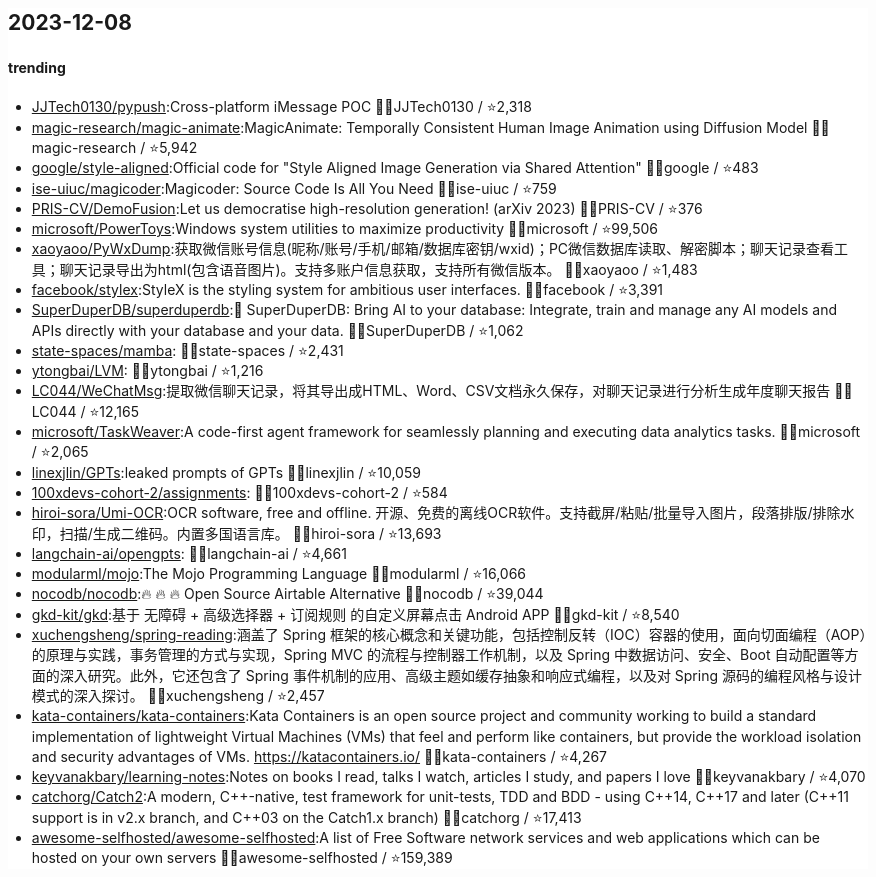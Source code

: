 ## 2023-12-08

#### trending
* [JJTech0130/pypush](https://github.com/JJTech0130/pypush):Cross-platform iMessage POC 🧑‍💻JJTech0130 / ⭐2,318
* [magic-research/magic-animate](https://github.com/magic-research/magic-animate):MagicAnimate: Temporally Consistent Human Image Animation using Diffusion Model 🧑‍💻magic-research / ⭐5,942
* [google/style-aligned](https://github.com/google/style-aligned):Official code for "Style Aligned Image Generation via Shared Attention" 🧑‍💻google / ⭐483
* [ise-uiuc/magicoder](https://github.com/ise-uiuc/magicoder):Magicoder: Source Code Is All You Need 🧑‍💻ise-uiuc / ⭐759
* [PRIS-CV/DemoFusion](https://github.com/PRIS-CV/DemoFusion):Let us democratise high-resolution generation! (arXiv 2023) 🧑‍💻PRIS-CV / ⭐376
* [microsoft/PowerToys](https://github.com/microsoft/PowerToys):Windows system utilities to maximize productivity 🧑‍💻microsoft / ⭐99,506
* [xaoyaoo/PyWxDump](https://github.com/xaoyaoo/PyWxDump):获取微信账号信息(昵称/账号/手机/邮箱/数据库密钥/wxid)；PC微信数据库读取、解密脚本；聊天记录查看工具；聊天记录导出为html(包含语音图片)。支持多账户信息获取，支持所有微信版本。 🧑‍💻xaoyaoo / ⭐1,483
* [facebook/stylex](https://github.com/facebook/stylex):StyleX is the styling system for ambitious user interfaces. 🧑‍💻facebook / ⭐3,391
* [SuperDuperDB/superduperdb](https://github.com/SuperDuperDB/superduperdb):🔮 SuperDuperDB: Bring AI to your database: Integrate, train and manage any AI models and APIs directly with your database and your data. 🧑‍💻SuperDuperDB / ⭐1,062
* [state-spaces/mamba](https://github.com/state-spaces/mamba): 🧑‍💻state-spaces / ⭐2,431
* [ytongbai/LVM](https://github.com/ytongbai/LVM): 🧑‍💻ytongbai / ⭐1,216
* [LC044/WeChatMsg](https://github.com/LC044/WeChatMsg):提取微信聊天记录，将其导出成HTML、Word、CSV文档永久保存，对聊天记录进行分析生成年度聊天报告 🧑‍💻LC044 / ⭐12,165
* [microsoft/TaskWeaver](https://github.com/microsoft/TaskWeaver):A code-first agent framework for seamlessly planning and executing data analytics tasks. 🧑‍💻microsoft / ⭐2,065
* [linexjlin/GPTs](https://github.com/linexjlin/GPTs):leaked prompts of GPTs 🧑‍💻linexjlin / ⭐10,059
* [100xdevs-cohort-2/assignments](https://github.com/100xdevs-cohort-2/assignments): 🧑‍💻100xdevs-cohort-2 / ⭐584
* [hiroi-sora/Umi-OCR](https://github.com/hiroi-sora/Umi-OCR):OCR software, free and offline. 开源、免费的离线OCR软件。支持截屏/粘贴/批量导入图片，段落排版/排除水印，扫描/生成二维码。内置多国语言库。 🧑‍💻hiroi-sora / ⭐13,693
* [langchain-ai/opengpts](https://github.com/langchain-ai/opengpts): 🧑‍💻langchain-ai / ⭐4,661
* [modularml/mojo](https://github.com/modularml/mojo):The Mojo Programming Language 🧑‍💻modularml / ⭐16,066
* [nocodb/nocodb](https://github.com/nocodb/nocodb):🔥 🔥 🔥 Open Source Airtable Alternative 🧑‍💻nocodb / ⭐39,044
* [gkd-kit/gkd](https://github.com/gkd-kit/gkd):基于 无障碍 + 高级选择器 + 订阅规则 的自定义屏幕点击 Android APP 🧑‍💻gkd-kit / ⭐8,540
* [xuchengsheng/spring-reading](https://github.com/xuchengsheng/spring-reading):涵盖了 Spring 框架的核心概念和关键功能，包括控制反转（IOC）容器的使用，面向切面编程（AOP）的原理与实践，事务管理的方式与实现，Spring MVC 的流程与控制器工作机制，以及 Spring 中数据访问、安全、Boot 自动配置等方面的深入研究。此外，它还包含了 Spring 事件机制的应用、高级主题如缓存抽象和响应式编程，以及对 Spring 源码的编程风格与设计模式的深入探讨。 🧑‍💻xuchengsheng / ⭐2,457
* [kata-containers/kata-containers](https://github.com/kata-containers/kata-containers):Kata Containers is an open source project and community working to build a standard implementation of lightweight Virtual Machines (VMs) that feel and perform like containers, but provide the workload isolation and security advantages of VMs. https://katacontainers.io/ 🧑‍💻kata-containers / ⭐4,267
* [keyvanakbary/learning-notes](https://github.com/keyvanakbary/learning-notes):Notes on books I read, talks I watch, articles I study, and papers I love 🧑‍💻keyvanakbary / ⭐4,070
* [catchorg/Catch2](https://github.com/catchorg/Catch2):A modern, C++-native, test framework for unit-tests, TDD and BDD - using C++14, C++17 and later (C++11 support is in v2.x branch, and C++03 on the Catch1.x branch) 🧑‍💻catchorg / ⭐17,413
* [awesome-selfhosted/awesome-selfhosted](https://github.com/awesome-selfhosted/awesome-selfhosted):A list of Free Software network services and web applications which can be hosted on your own servers 🧑‍💻awesome-selfhosted / ⭐159,389
